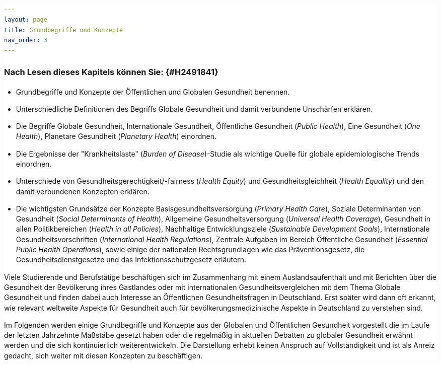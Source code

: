 ```yaml
---
layout: page
title: Grundbegriffe und Konzepte
nav_order: 3
---
```


### Nach Lesen dieses Kapitels können Sie: {#H2491841}

-   Grundbegriffe und Konzepte der Öffentlichen und Globalen Gesundheit
    benennen.

-   Unterschiedliche Definitionen des Begriffs Globale Gesundheit und
    damit verbundene Unschärfen erklären.

-   Die Begriffe Globale Gesundheit, Internationale Gesundheit,
    Öffentliche Gesundheit (*Public Health*), Eine Gesundheit (*One
    Health*), Planetare Gesundheit (*Planetary Health*) einordnen.

-   Die Ergebnisse der "Krankheitslaste" (*Burden of Disease*)-Studie als wichtige Quelle für globale epidemiologische Trends einordnen.

-   Unterschiede von Gesundheitsgerechtigkeit/-fairness (*Health
    Equity*) und Gesundheitsgleichheit (*Health Equality*) und den damit
    verbundenen Konzepten erklären.

-   Die wichtigsten Grundsätze der Konzepte Basisgesundheitsversorgung
    (*Primary Health Care*), Soziale Determinanten von Gesundheit
    (*Social Determinants of Health*), Allgemeine Gesundheitsversorgung
    (*Universal Health Coverage*), Gesundheit in allen Politikbereichen
    (*Health in all Policies*), Nachhaltige Entwicklungsziele
    (*Sustainable Development Goals*), Internationale
    Gesundheitsvorschriften (*International Health Regulations*),
    Zentrale Aufgaben im Bereich Öffentliche Gesundheit (*Essential
    Public Health Operations*), sowie einige der nationalen
    Rechtsgrundlagen wie das Präventionsgesetz, die
    Gesundheitsdienstgesetze und das Infektionsschutzgesetz erläutern.

Viele Studierende und Berufstätige beschäftigen sich im Zusammenhang mit
einem Auslandsaufenthalt und mit Berichten über die Gesundheit der
Bevölkerung ihres Gastlandes oder mit internationalen
Gesundheitsvergleichen mit dem Thema Globale Gesundheit und finden dabei
auch Interesse an Öffentlichen Gesundheitsfragen in Deutschland. Erst
später wird dann oft erkannt, wie relevant weltweite Aspekte für
Gesundheit auch für bevölkerungsmedizinische Aspekte in Deutschland zu
verstehen sind.

Im Folgenden werden einige Grundbegriffe und Konzepte aus der Globalen
und Öffentlichen Gesundheit vorgestellt die im Laufe der letzten
Jahrzehnte Maßstäbe gesetzt haben oder die regelmäßig in aktuellen
Debatten zu globaler Gesundheit erwähnt werden und die sich
kontinuierlich weiterentwickeln. Die Darstellung erhebt keinen Anspruch
auf Vollständigkeit und ist als Anreiz gedacht, sich weiter mit diesen
Konzepten zu beschäftigen.
